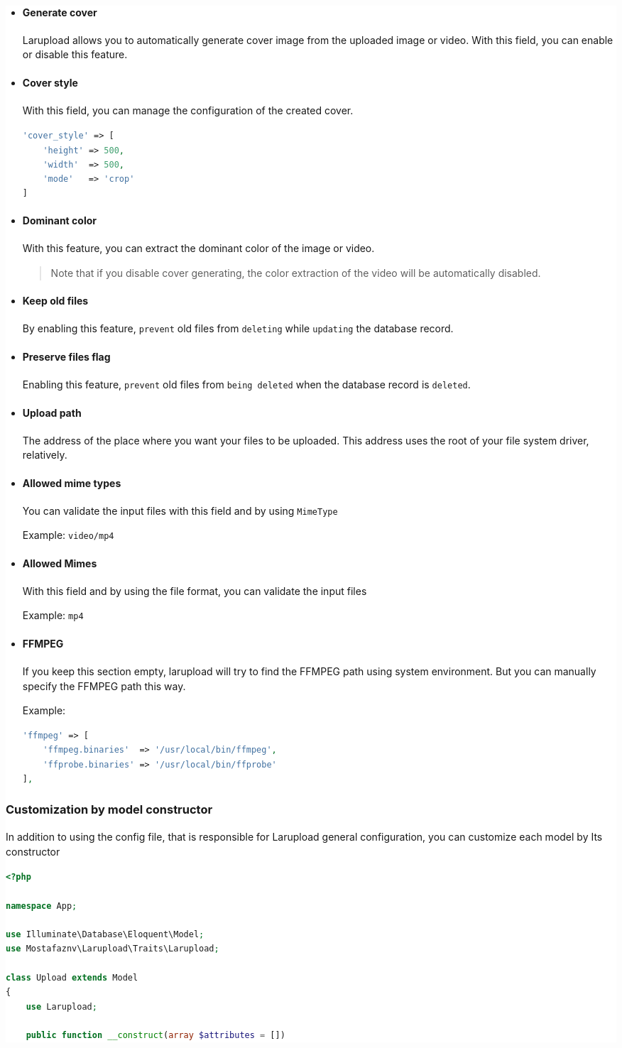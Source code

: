 - #### Generate cover
    Larupload allows you to automatically generate cover image from the uploaded image or video. With this field, you can enable or disable this feature.

- #### Cover style
    With this field, you can manage the configuration of the created cover.
    ```php
    'cover_style' => [
        'height' => 500,
        'width'  => 500,
        'mode'   => 'crop'
    ]
    ```

- #### Dominant color
    With this feature, you can extract the dominant color of the image or video.
    > Note that if you disable cover generating, the color extraction of the video will be automatically disabled.

- #### Keep old files
    By enabling this feature, `prevent` old files from `deleting` while `updating` the database record.

- #### Preserve files flag
    Enabling this feature, `prevent` old files from `being deleted` when the database record is `deleted`. 

- #### Upload path
    The address of the place where you want your files to be uploaded. This address uses the root of your file system driver, relatively.

- #### Allowed mime types
    You can validate the input files with this field and by using `MimeType`
    
    Example: `video/mp4`

- #### Allowed Mimes
    With this field and by using the file format, you can validate the input files
    
    Example: `mp4`
    
- #### FFMPEG
    If you keep this section empty, larupload will try to find the FFMPEG path using system environment. But you can manually specify the FFMPEG path this way.
    
    Example:
    ```php
    'ffmpeg' => [
        'ffmpeg.binaries'  => '/usr/local/bin/ffmpeg',
        'ffprobe.binaries' => '/usr/local/bin/ffprobe'
    ],
    ```

### Customization by model constructor 
In addition to using the config file, that is responsible for Larupload general configuration, you can customize each model by Its constructor
```php
<?php

namespace App;

use Illuminate\Database\Eloquent\Model;
use Mostafaznv\Larupload\Traits\Larupload;

class Upload extends Model
{
    use Larupload;

    public function __construct(array $attributes = [])
```
